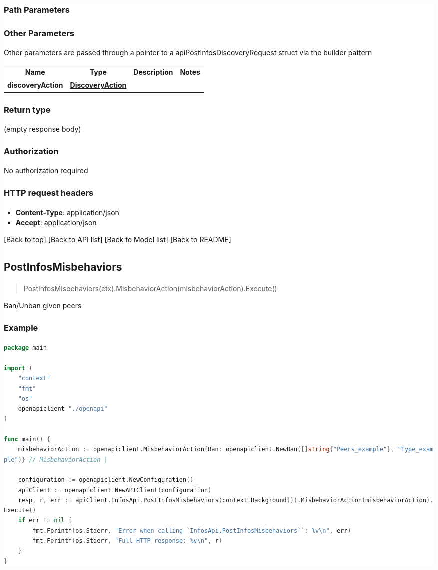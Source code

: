 ### Path Parameters



### Other Parameters

Other parameters are passed through a pointer to a apiPostInfosDiscoveryRequest struct via the builder pattern


Name | Type | Description  | Notes
------------- | ------------- | ------------- | -------------
 **discoveryAction** | [**DiscoveryAction**](DiscoveryAction.md) |  | 

### Return type

 (empty response body)

### Authorization

No authorization required

### HTTP request headers

- **Content-Type**: application/json
- **Accept**: application/json

[[Back to top]](#) [[Back to API list]](../README.md#documentation-for-api-endpoints)
[[Back to Model list]](../README.md#documentation-for-models)
[[Back to README]](../README.md)


## PostInfosMisbehaviors

> PostInfosMisbehaviors(ctx).MisbehaviorAction(misbehaviorAction).Execute()

Ban/Unban given peers

### Example

```go
package main

import (
    "context"
    "fmt"
    "os"
    openapiclient "./openapi"
)

func main() {
    misbehaviorAction := openapiclient.MisbehaviorAction{Ban: openapiclient.NewBan([]string{"Peers_example"}, "Type_example")} // MisbehaviorAction | 

    configuration := openapiclient.NewConfiguration()
    apiClient := openapiclient.NewAPIClient(configuration)
    resp, r, err := apiClient.InfosApi.PostInfosMisbehaviors(context.Background()).MisbehaviorAction(misbehaviorAction).Execute()
    if err != nil {
        fmt.Fprintf(os.Stderr, "Error when calling `InfosApi.PostInfosMisbehaviors``: %v\n", err)
        fmt.Fprintf(os.Stderr, "Full HTTP response: %v\n", r)
    }
}
```
